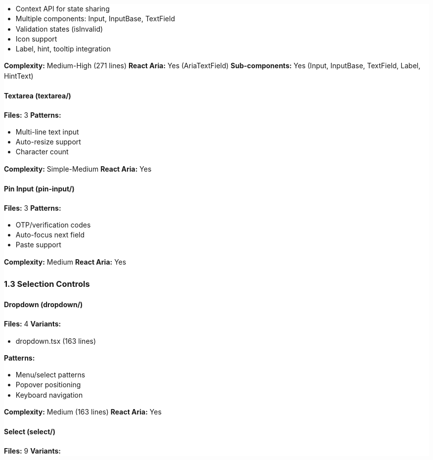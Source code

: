 - Context API for state sharing
- Multiple components: Input, InputBase, TextField
- Validation states (isInvalid)
- Icon support
- Label, hint, tooltip integration

**Complexity:** Medium-High (271 lines)
**React Aria:** Yes (AriaTextField)
**Sub-components:** Yes (Input, InputBase, TextField, Label, HintText)

#### Textarea (textarea/)

**Files:** 3
**Patterns:**

- Multi-line text input
- Auto-resize support
- Character count

**Complexity:** Simple-Medium
**React Aria:** Yes

#### Pin Input (pin-input/)

**Files:** 3
**Patterns:**

- OTP/verification codes
- Auto-focus next field
- Paste support

**Complexity:** Medium
**React Aria:** Yes

### 1.3 Selection Controls

#### Dropdown (dropdown/)

**Files:** 4
**Variants:**

- dropdown.tsx (163 lines)

**Patterns:**

- Menu/select patterns
- Popover positioning
- Keyboard navigation

**Complexity:** Medium (163 lines)
**React Aria:** Yes

#### Select (select/)

**Files:** 9
**Variants:**

